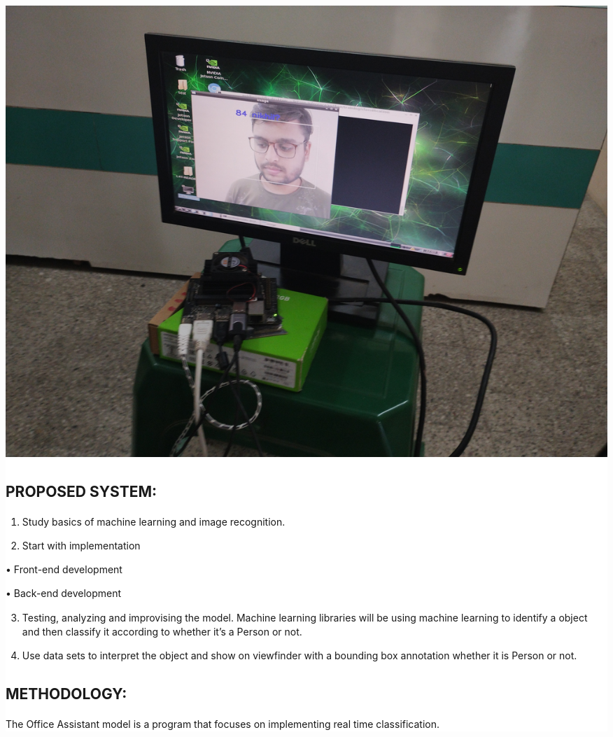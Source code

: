 ![App Screenshot](https://github.com/danypetkar/OFFICE-ASSISTANT-MODEL/blob/main/IMG_2022-09-01-12-03-48-636.jpg)

## PROPOSED SYSTEM:

1.	Study basics of machine learning and image recognition.

2.	Start with implementation

•	Front-end development

•	Back-end development

3.	Testing, analyzing and improvising the model. Machine learning libraries will be using machine learning to identify a object and then classify it according to whether it’s a Person or not.

4.	Use data sets to interpret the object and show on viewfinder with a bounding box annotation whether it is Person or not.

## METHODOLOGY:
The Office Assistant model is a program that focuses on implementing real time classification.
